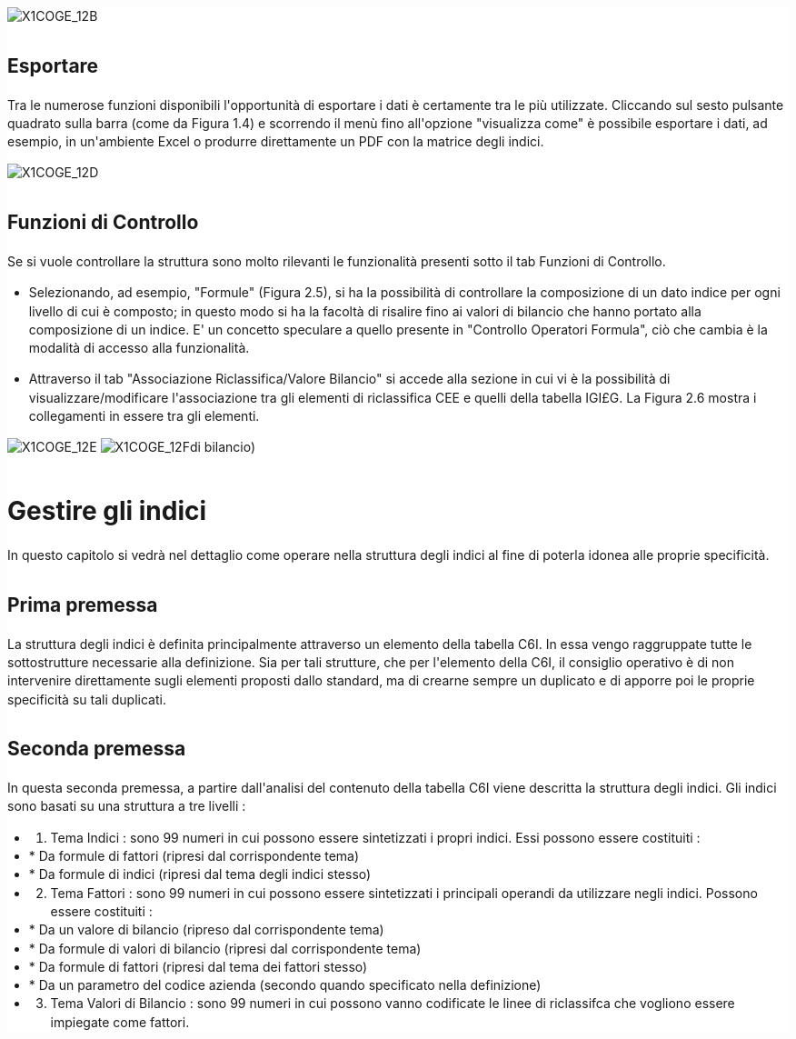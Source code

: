 ![X1COGE_12B](http://localhost:3000/immagini/C5E010_03/X1COGE_12B.png)
## Esportare

Tra le numerose funzioni disponibili l'opportunità di esportare i dati è certamente tra le più utilizzate.
Cliccando sul sesto pulsante quadrato sulla barra (come da Figura 1.4) e scorrendo il menù fino all'opzione "visualizza come" è possibile esportare i dati, ad esempio, in un'ambiente Excel o produrre direttamente un PDF con la matrice degli indici.

![X1COGE_12D](http://localhost:3000/immagini/C5E010_03/X1COGE_12D.png)
## Funzioni di Controllo

Se si vuole controllare la struttura sono molto rilevanti le funzionalità presenti sotto il tab Funzioni di Controllo.

- Selezionando, ad esempio, "Formule" (Figura 2.5), si ha la possibilità di controllare la composizione di un dato indice per ogni livello di cui è composto; in questo modo si ha la facoltà di risalire fino ai valori di bilancio che hanno portato alla composizione di un indice. E' un concetto speculare a quello presente in "Controllo Operatori Formula", ciò che cambia è la modalità di accesso alla funzionalità.

- Attraverso il tab "Associazione Riclassifica/Valore Bilancio" si accede alla sezione in cui vi è la possibilità di visualizzare/modificare l'associazione tra gli elementi di riclassifica CEE e quelli della tabella IGI£G. La Figura 2.6 mostra i collegamenti in essere tra gli elementi.

![X1COGE_12E](http://localhost:3000/immagini/C5E010_03/X1COGE_12E.png)
![X1COGE_12F](http://localhost:3000/immagini/C5E010_03/X1COGE_12F.png)di bilancio)

# Gestire gli indici
In questo capitolo si vedrà nel dettaglio come operare nella struttura degli indici al fine di poterla idonea alle proprie specificità.

## Prima premessa
La struttura degli indici è definita principalmente attraverso un elemento della tabella C6I. In essa vengo raggruppate tutte le sottostrutture necessarie alla definizione. Sia per tali strutture, che per l'elemento della C6I, il consiglio operativo è di non intervenire direttamente sugli elementi proposti dallo standard, ma di crearne sempre un duplicato e di apporre poi le proprie specificità su tali duplicati.

## Seconda premessa
In questa seconda premessa, a partire dall'analisi del contenuto della tabella C6I viene descritta la struttura degli indici. Gli indici sono basati su una struttura a tre livelli : 
-  1) Tema Indici :  sono 99 numeri in cui possono essere sintetizzati i propri indici. Essi possono essere costituiti : 
- \* Da formule di fattori (ripresi dal corrispondente tema)
- \* Da formule di indici (ripresi dal tema degli indici stesso)
-  2) Tema Fattori :  sono 99 numeri in cui possono essere sintetizzati i principali operandi da utilizzare negli indici. Possono essere costituiti : 
- \* Da un valore di bilancio (ripreso dal corrispondente tema)
- \* Da formule di valori di bilancio (ripresi dal corrispondente tema)
- \* Da formule di fattori (ripresi dal tema dei fattori stesso)
- \* Da un parametro del codice azienda (secondo quando specificato nella definizione)
-  3) Tema Valori di Bilancio :  sono 99 numeri in cui possono vanno codificate le linee di riclassifca che vogliono essere impiegate come fattori.

